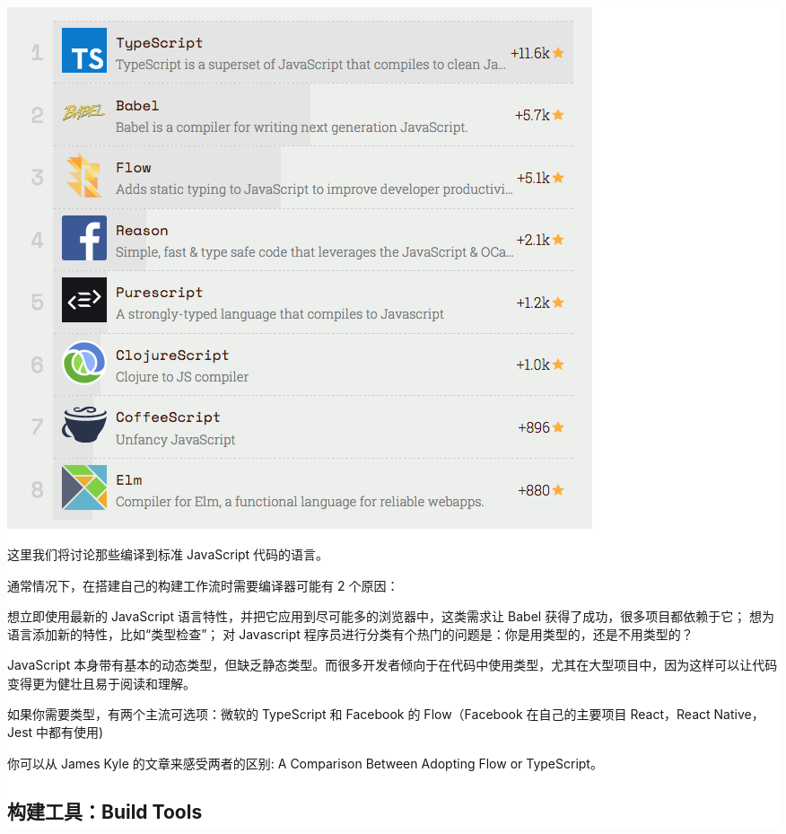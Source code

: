 ![](/images/javascript/3049681174-5a659718c25c1_articlex.png)

这里我们将讨论那些编译到标准 JavaScript 代码的语言。

通常情况下，在搭建自己的构建工作流时需要编译器可能有 2 个原因：

想立即使用最新的 JavaScript 语言特性，并把它应用到尽可能多的浏览器中，这类需求让 Babel 获得了成功，很多项目都依赖于它；
想为语言添加新的特性，比如“类型检查”；
对 Javascript 程序员进行分类有个热门的问题是：你是用类型的，还是不用类型的？

JavaScript 本身带有基本的动态类型，但缺乏静态类型。而很多开发者倾向于在代码中使用类型，尤其在大型项目中，因为这样可以让代码变得更为健壮且易于阅读和理解。

如果你需要类型，有两个主流可选项：微软的 TypeScript 和 Facebook 的 Flow（Facebook 在自己的主要项目 React，React Native，Jest 中都有使用)

你可以从 James Kyle 的文章来感受两者的区别: A Comparison Between Adopting Flow or TypeScript。

## 构建工具：Build Tools
